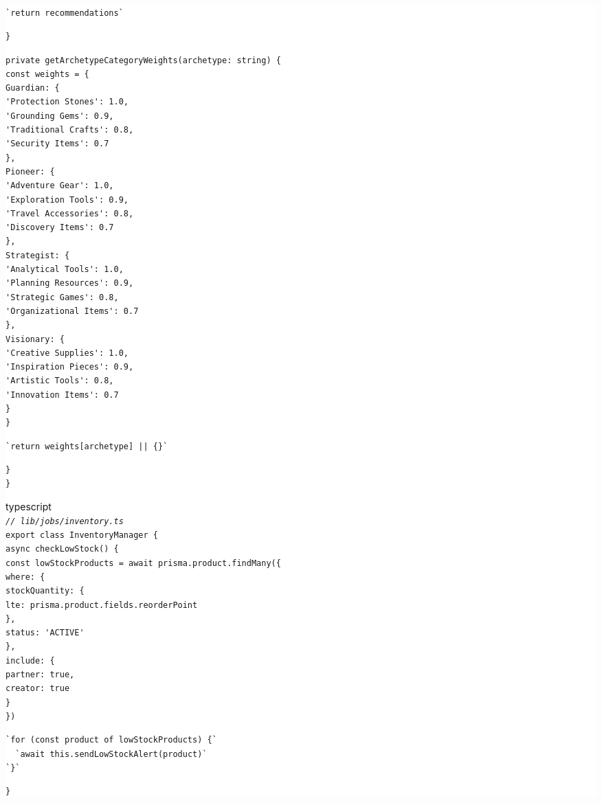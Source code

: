     `return recommendations`  
  `}`

  `private getArchetypeCategoryWeights(archetype: string) {`  
    `const weights = {`  
      `Guardian: {`  
        `'Protection Stones': 1.0,`  
        `'Grounding Gems': 0.9,`  
        `'Traditional Crafts': 0.8,`  
        `'Security Items': 0.7`  
      `},`  
      `Pioneer: {`  
        `'Adventure Gear': 1.0,`  
        `'Exploration Tools': 0.9,`  
        `'Travel Accessories': 0.8,`  
        `'Discovery Items': 0.7`  
      `},`  
      `Strategist: {`  
        `'Analytical Tools': 1.0,`  
        `'Planning Resources': 0.9,`  
        `'Strategic Games': 0.8,`  
        `'Organizational Items': 0.7`  
      `},`  
      `Visionary: {`  
        `'Creative Supplies': 1.0,`  
        `'Inspiration Pieces': 0.9,`  
        `'Artistic Tools': 0.8,`  
        `'Innovation Items': 0.7`  
      `}`  
    `}`

    `return weights[archetype] || {}`  
  `}`  
`}`

typescript  
*`// lib/jobs/inventory.ts`*  
`export class InventoryManager {`  
  `async checkLowStock() {`  
    `const lowStockProducts = await prisma.product.findMany({`  
      `where: {`  
        `stockQuantity: {`  
          `lte: prisma.product.fields.reorderPoint`  
        `},`  
        `status: 'ACTIVE'`  
      `},`  
      `include: {`  
        `partner: true,`  
        `creator: true`  
      `}`  
    `})`

    `for (const product of lowStockProducts) {`  
      `await this.sendLowStockAlert(product)`  
    `}`  
  `}`
